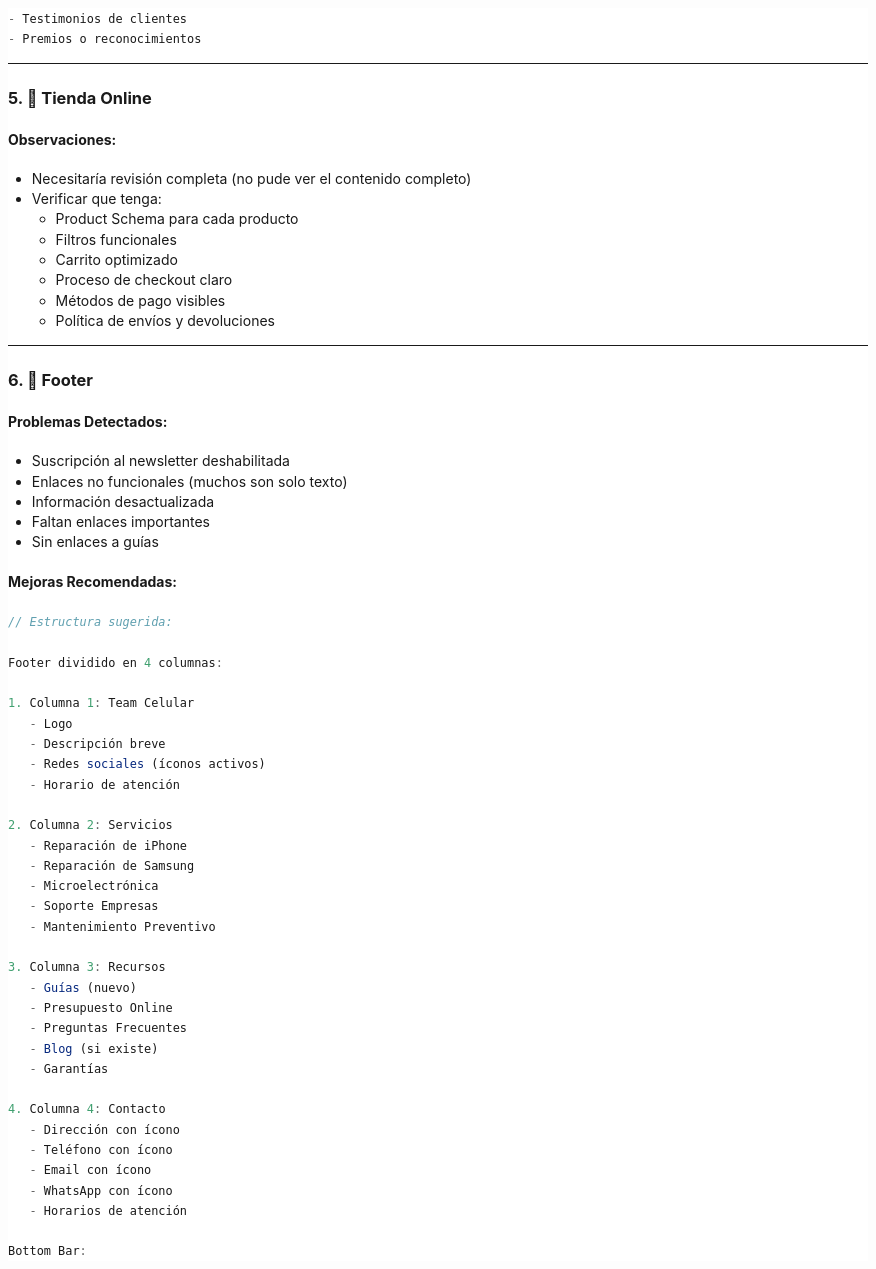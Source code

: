 ```typescript
- Testimonios de clientes
- Premios o reconocimientos
```

---

### 5. 🛒 **Tienda Online**

#### Observaciones:
- Necesitaría revisión completa (no pude ver el contenido completo)
- Verificar que tenga:
  - Product Schema para cada producto
  - Filtros funcionales
  - Carrito optimizado
  - Proceso de checkout claro
  - Métodos de pago visibles
  - Política de envíos y devoluciones

---

### 6. 🦶 **Footer**

#### Problemas Detectados:
- Suscripción al newsletter deshabilitada
- Enlaces no funcionales (muchos son solo texto)
- Información desactualizada
- Faltan enlaces importantes
- Sin enlaces a guías

#### Mejoras Recomendadas:
```typescript
// Estructura sugerida:

Footer dividido en 4 columnas:

1. Columna 1: Team Celular
   - Logo
   - Descripción breve
   - Redes sociales (íconos activos)
   - Horario de atención

2. Columna 2: Servicios
   - Reparación de iPhone
   - Reparación de Samsung
   - Microelectrónica
   - Soporte Empresas
   - Mantenimiento Preventivo

3. Columna 3: Recursos
   - Guías (nuevo)
   - Presupuesto Online
   - Preguntas Frecuentes
   - Blog (si existe)
   - Garantías

4. Columna 4: Contacto
   - Dirección con ícono
   - Teléfono con ícono
   - Email con ícono
   - WhatsApp con ícono
   - Horarios de atención

Bottom Bar:
```